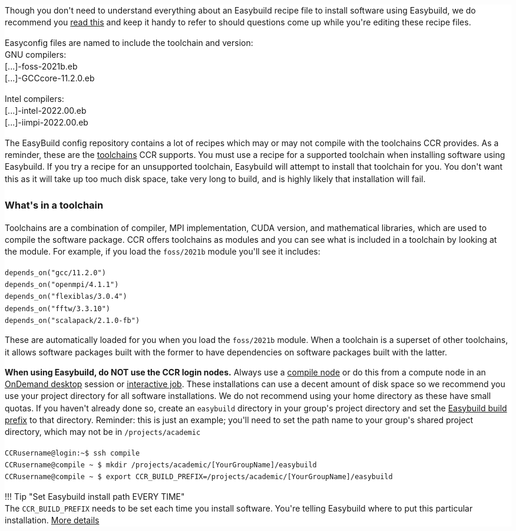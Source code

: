 
Though you don't need to understand everything about an Easybuild recipe file to install software using Easybuild, we do recommend you [read this](https://docs.easybuild.io/writing-easyconfig-files/) and keep it handy to refer to should questions come up while you're editing these recipe files.  

Easyconfig files are named to include the toolchain and version:  
GNU compilers:  
[...]-foss-2021b.eb  
[...]-GCCcore-11.2.0.eb  

Intel compilers:  
[...]-intel-2022.00.eb  
[...]-iimpi-2022.00.eb  

The EasyBuild config repository contains a lot of recipes which may or may not compile with the toolchains CCR provides.  As a reminder, these are the [toolchains](../software/releases.md) CCR supports.  You must use a recipe for a supported toolchain when installing software using Easybuild.  If you try a recipe for an unsupported toolchain, Easybuild will attempt to install that toolchain for you.  You don't want this as it will take up too much disk space, take very long to build, and is highly likely that installation will fail. 

### What's in a toolchain  

Toolchains are a combination of compiler, MPI implementation, CUDA version, and mathematical libraries, which are used to compile the software package. CCR offers toolchains as modules and you can see what is included in a toolchain by looking at the module.  For example, if you load the `foss/2021b` module you'll see it includes:   
```
depends_on("gcc/11.2.0")
depends_on("openmpi/4.1.1")
depends_on("flexiblas/3.0.4")
depends_on("fftw/3.3.10")
depends_on("scalapack/2.1.0-fb")
```
These are automatically loaded for you when you load the `foss/2021b` module.  When a toolchain is a superset of other toolchains, it allows software packages built with the former to have dependencies on software packages built with the latter.

**When using Easybuild, do NOT use the CCR login nodes.**  Always use a [compile node](../software/building.md) or do this from a compute node in an [OnDemand desktop](../portals/ood.md#desktop-interactive-apps) session or [interactive job](../hpc/jobs.md#interactive-job-submission).  These installations can use a decent amount of disk space so we recommend you use your project directory for all software installations.  We do not recommend using your home directory as these have small quotas.  If you haven't already done so, create an `easybuild` directory in your group's project directory and set the [Easybuild build prefix](../software/building.md#building-modules-for-your-group) to that directory.  Reminder: this is just an example; you'll need to set the path name to your group's shared project directory, which may not be in `/projects/academic`      

```
CCRusername@login:~$ ssh compile  
CCRusername@compile ~ $ mkdir /projects/academic/[YourGroupName]/easybuild   
CCRusername@compile ~ $ export CCR_BUILD_PREFIX=/projects/academic/[YourGroupName]/easybuild  
```
!!! Tip "Set Easybuild install path EVERY TIME"  
    The `CCR_BUILD_PREFIX` needs to be set each time you install software.  You're telling Easybuild where to put this particular installation.  [More details](../software/building.md#building-modules-for-your-group)   
